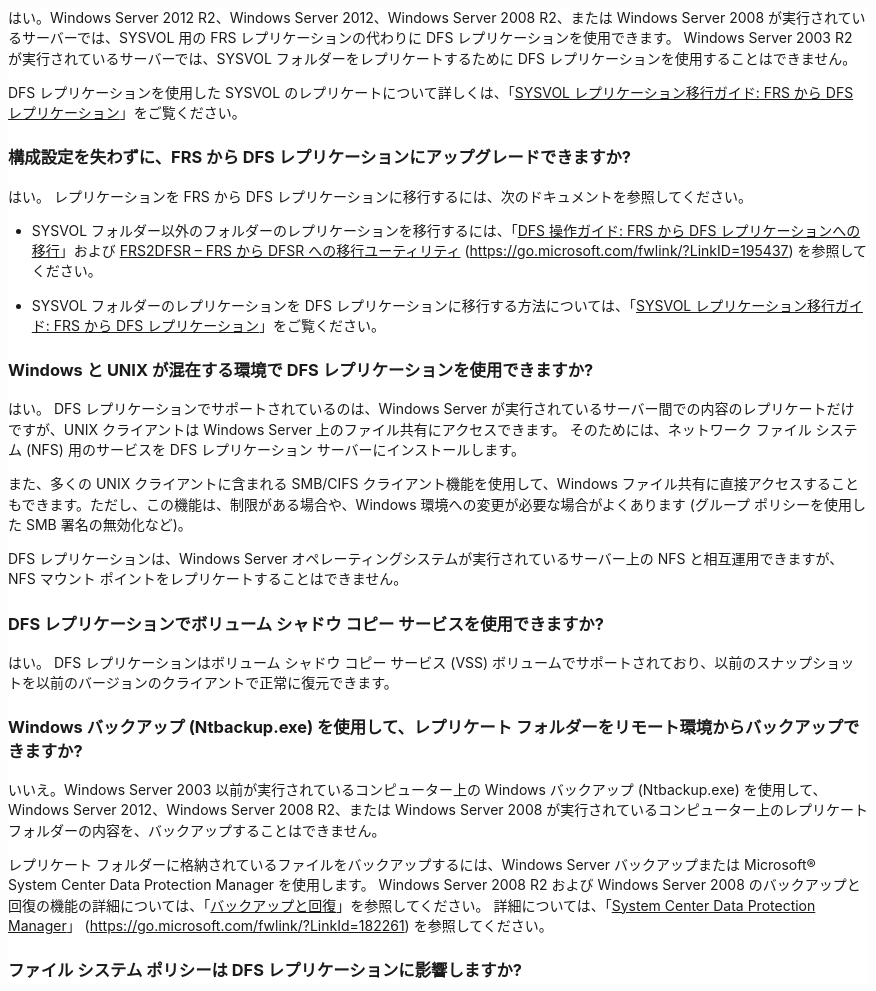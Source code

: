 はい。Windows Server 2012 R2、Windows Server 2012、Windows Server 2008 R2、または Windows Server 2008 が実行されているサーバーでは、SYSVOL 用の FRS レプリケーションの代わりに DFS レプリケーションを使用できます。 Windows Server 2003 R2 が実行されているサーバーでは、SYSVOL フォルダーをレプリケートするために DFS レプリケーションを使用することはできません。

DFS レプリケーションを使用した SYSVOL のレプリケートについて詳しくは、「[SYSVOL レプリケーション移行ガイド: FRS から DFS レプリケーション](https://technet.microsoft.com/library/dd640019)」をご覧ください。

### <a name="can-i-upgrade-from-frs-to-dfs-replication-without-losing-configuration-settings"></a>構成設定を失わずに、FRS から DFS レプリケーションにアップグレードできますか?

はい。 レプリケーションを FRS から DFS レプリケーションに移行するには、次のドキュメントを参照してください。

  - SYSVOL フォルダー以外のフォルダーのレプリケーションを移行するには、「[DFS 操作ガイド: FRS から DFS レプリケーションへの移行](https://go.microsoft.com/fwlink/?linkid=192776)」および [FRS2DFSR – FRS から DFSR への移行ユーティリティ](https://go.microsoft.com/fwlink/?linkid=195437) (https://go.microsoft.com/fwlink/?LinkID=195437) を参照してください。  
      
  - SYSVOL フォルダーのレプリケーションを DFS レプリケーションに移行する方法については、「[SYSVOL レプリケーション移行ガイド: FRS から DFS レプリケーション](https://technet.microsoft.com/library/dd640019)」をご覧ください。  
      

### <a name="can-i-use-dfs-replication-in-a-mixed-windowsunix-environment"></a>Windows と UNIX が混在する環境で DFS レプリケーションを使用できますか?

はい。 DFS レプリケーションでサポートされているのは、Windows Server が実行されているサーバー間での内容のレプリケートだけですが、UNIX クライアントは Windows Server 上のファイル共有にアクセスできます。 そのためには、ネットワーク ファイル システム (NFS) 用のサービスを DFS レプリケーション サーバーにインストールします。

また、多くの UNIX クライアントに含まれる SMB/CIFS クライアント機能を使用して、Windows ファイル共有に直接アクセスすることもできます。ただし、この機能は、制限がある場合や、Windows 環境への変更が必要な場合がよくあります (グループ ポリシーを使用した SMB 署名の無効化など)。

DFS レプリケーションは、Windows Server オペレーティングシステムが実行されているサーバー上の NFS と相互運用できますが、NFS マウント ポイントをレプリケートすることはできません。

### <a name="can-i-use-the-volume-shadow-copy-service-with-dfs-replication"></a>DFS レプリケーションでボリューム シャドウ コピー サービスを使用できますか?

はい。 DFS レプリケーションはボリューム シャドウ コピー サービス (VSS) ボリュームでサポートされており、以前のスナップショットを以前のバージョンのクライアントで正常に復元できます。

### <a name="can-i-use-windowsbackup-ntbackupexe-to-remotely-back-up-a-replicated-folder"></a>Windows バックアップ (Ntbackup.exe) を使用して、レプリケート フォルダーをリモート環境からバックアップできますか?

いいえ。Windows Server 2003 以前が実行されているコンピューター上の Windows バックアップ (Ntbackup.exe) を使用して、Windows Server 2012、Windows Server 2008 R2、または Windows Server 2008 が実行されているコンピューター上のレプリケート フォルダーの内容を、バックアップすることはできません。

レプリケート フォルダーに格納されているファイルをバックアップするには、Windows Server バックアップまたは Microsoft&reg; System Center Data Protection Manager を使用します。 Windows Server 2008 R2 および Windows Server 2008 のバックアップと回復の機能の詳細については、「[バックアップと回復](https://technet.microsoft.com/library/Cc754097)」を参照してください。 詳細については、「[System Center Data Protection Manager](https://go.microsoft.com/fwlink/?linkid=182261)」 (https://go.microsoft.com/fwlink/?LinkId=182261) を参照してください。

### <a name="do-file-system-policies-impact-dfs-replication"></a>ファイル システム ポリシーは DFS レプリケーションに影響しますか?
